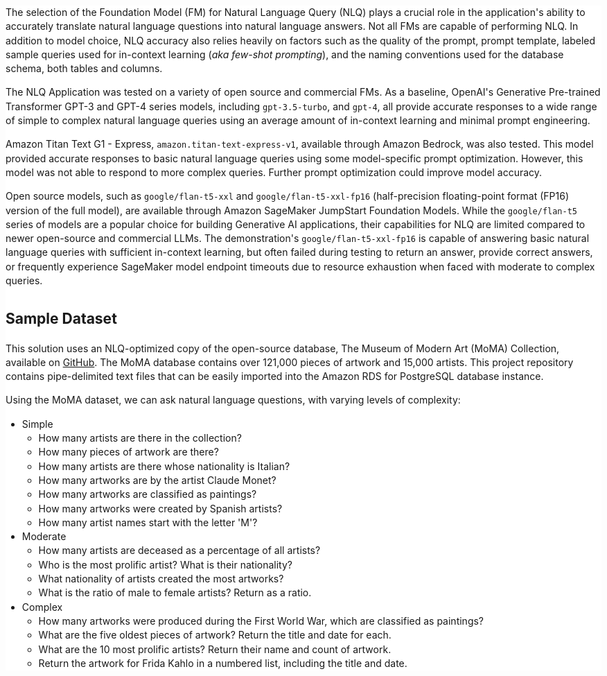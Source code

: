 The selection of the Foundation Model (FM) for Natural Language Query (NLQ) plays a crucial role in the application's
ability to accurately translate natural language questions into natural language answers. Not all FMs are capable of
performing NLQ. In addition to model choice, NLQ accuracy also relies heavily on factors such as the quality of the
prompt, prompt template, labeled sample queries used for in-context learning (_aka few-shot prompting_), and the naming
conventions used for the database schema, both tables and columns.

The NLQ Application was tested on a variety of open source and commercial FMs. As a baseline, OpenAI's Generative
Pre-trained Transformer GPT-3 and GPT-4 series models, including `gpt-3.5-turbo`, and
`gpt-4`, all provide accurate responses to a wide range of simple to complex natural language queries using an average
amount of in-context learning and minimal prompt engineering.

Amazon Titan Text G1 - Express, `amazon.titan-text-express-v1`, available through Amazon Bedrock, was also tested. This
model provided accurate responses to basic natural language queries using some model-specific prompt
optimization. However, this model was not able to respond to more complex queries. Further prompt
optimization could improve model accuracy.

Open source models, such as `google/flan-t5-xxl` and `google/flan-t5-xxl-fp16` (half-precision
floating-point format (FP16) version of the full model), are available through Amazon SageMaker JumpStart Foundation
Models. While the `google/flan-t5` series of models are a popular choice for building Generative AI applications, their
capabilities for NLQ are limited compared to newer open-source and commercial LLMs. The
demonstration's `google/flan-t5-xxl-fp16` is capable of answering basic natural language queries with sufficient
in-context learning, but often failed during testing to return an
answer, provide correct answers, or frequently experience SageMaker model endpoint timeouts due to
resource exhaustion when faced with moderate to complex queries.

## Sample Dataset

This solution uses an NLQ-optimized copy of the open-source database, The Museum of Modern Art (MoMA) Collection,
available on [GitHub](https://github.com/MuseumofModernArt/collection). The MoMA database contains over 121,000 pieces
of artwork and 15,000 artists. This project repository contains pipe-delimited text files that can be easily imported
into the Amazon RDS for PostgreSQL database instance.

Using the MoMA dataset, we can ask natural language questions, with varying levels of complexity:

- Simple
    - How many artists are there in the collection?
    - How many pieces of artwork are there?
    - How many artists are there whose nationality is Italian?
    - How many artworks are by the artist Claude Monet?
    - How many artworks are classified as paintings?
    - How many artworks were created by Spanish artists?
    - How many artist names start with the letter 'M'?
- Moderate
    - How many artists are deceased as a percentage of all artists?
    - Who is the most prolific artist? What is their nationality?
    - What nationality of artists created the most artworks?
    - What is the ratio of male to female artists? Return as a ratio.
- Complex
    - How many artworks were produced during the First World War, which are classified as paintings?
    - What are the five oldest pieces of artwork? Return the title and date for each.
    - What are the 10 most prolific artists? Return their name and count of artwork.
    - Return the artwork for Frida Kahlo in a numbered list, including the title and date.